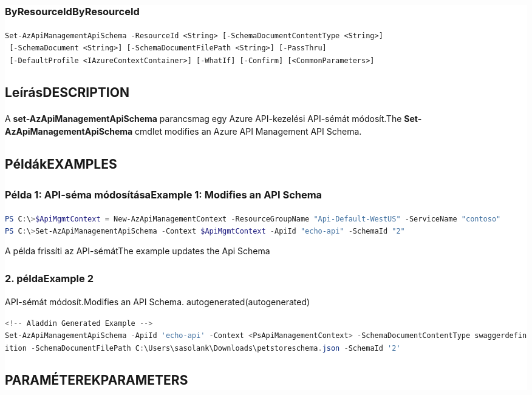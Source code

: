 ### <span data-ttu-id="96ebd-107">ByResourceId</span><span class="sxs-lookup"><span data-stu-id="96ebd-107">ByResourceId</span></span>
```
Set-AzApiManagementApiSchema -ResourceId <String> [-SchemaDocumentContentType <String>]
 [-SchemaDocument <String>] [-SchemaDocumentFilePath <String>] [-PassThru]
 [-DefaultProfile <IAzureContextContainer>] [-WhatIf] [-Confirm] [<CommonParameters>]
```

## <span data-ttu-id="96ebd-108">Leírás</span><span class="sxs-lookup"><span data-stu-id="96ebd-108">DESCRIPTION</span></span>
<span data-ttu-id="96ebd-109">A **set-AzApiManagementApiSchema** parancsmag egy Azure API-kezelési API-sémát módosít.</span><span class="sxs-lookup"><span data-stu-id="96ebd-109">The **Set-AzApiManagementApiSchema** cmdlet modifies an Azure API Management API Schema.</span></span>

## <span data-ttu-id="96ebd-110">Példák</span><span class="sxs-lookup"><span data-stu-id="96ebd-110">EXAMPLES</span></span>

### <span data-ttu-id="96ebd-111">Példa 1: API-séma módosítása</span><span class="sxs-lookup"><span data-stu-id="96ebd-111">Example 1: Modifies an API Schema</span></span>
```powershell
PS C:\>$ApiMgmtContext = New-AzApiManagementContext -ResourceGroupName "Api-Default-WestUS" -ServiceName "contoso"
PS C:\>Set-AzApiManagementApiSchema -Context $ApiMgmtContext -ApiId "echo-api" -SchemaId "2"
```

<span data-ttu-id="96ebd-112">A példa frissíti az API-sémát</span><span class="sxs-lookup"><span data-stu-id="96ebd-112">The example updates the Api Schema</span></span>

### <span data-ttu-id="96ebd-113">2. példa</span><span class="sxs-lookup"><span data-stu-id="96ebd-113">Example 2</span></span>

<span data-ttu-id="96ebd-114">API-sémát módosít.</span><span class="sxs-lookup"><span data-stu-id="96ebd-114">Modifies an API Schema.</span></span> <span data-ttu-id="96ebd-115">autogenerated</span><span class="sxs-lookup"><span data-stu-id="96ebd-115">(autogenerated)</span></span>

```powershell
<!-- Aladdin Generated Example --> 
Set-AzApiManagementApiSchema -ApiId 'echo-api' -Context <PsApiManagementContext> -SchemaDocumentContentType swaggerdefinition -SchemaDocumentFilePath C:\Users\sasolank\Downloads\petstoreschema.json -SchemaId '2'
```

## <span data-ttu-id="96ebd-116">PARAMÉTEREK</span><span class="sxs-lookup"><span data-stu-id="96ebd-116">PARAMETERS</span></span>

